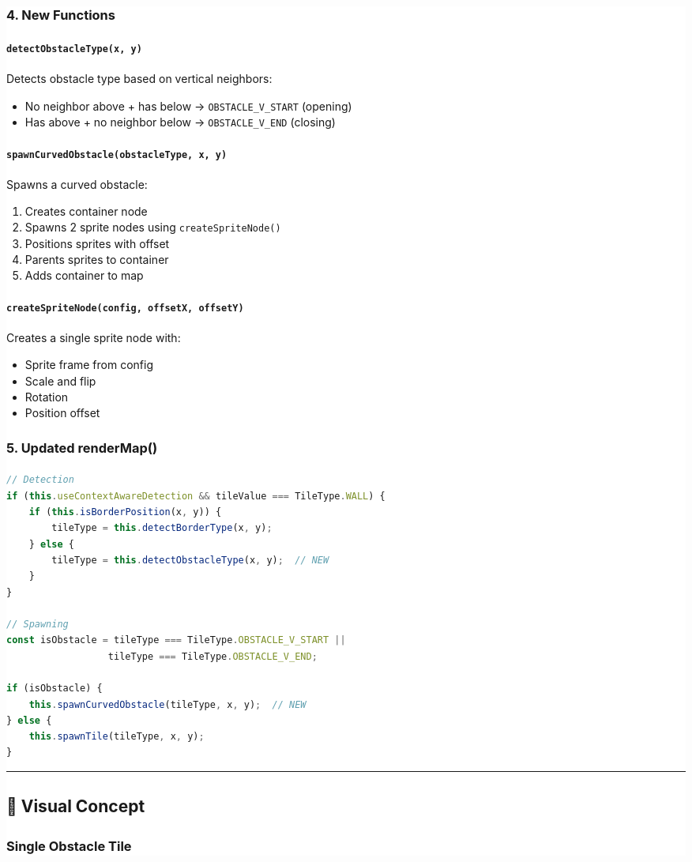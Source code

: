 ### 4. New Functions

#### `detectObstacleType(x, y)`
Detects obstacle type based on vertical neighbors:
- No neighbor above + has below → `OBSTACLE_V_START` (opening)
- Has above + no neighbor below → `OBSTACLE_V_END` (closing)

#### `spawnCurvedObstacle(obstacleType, x, y)`
Spawns a curved obstacle:
1. Creates container node
2. Spawns 2 sprite nodes using `createSpriteNode()`
3. Positions sprites with offset
4. Parents sprites to container
5. Adds container to map

#### `createSpriteNode(config, offsetX, offsetY)`
Creates a single sprite node with:
- Sprite frame from config
- Scale and flip
- Rotation
- Position offset

### 5. Updated renderMap()

```typescript
// Detection
if (this.useContextAwareDetection && tileValue === TileType.WALL) {
    if (this.isBorderPosition(x, y)) {
        tileType = this.detectBorderType(x, y);
    } else {
        tileType = this.detectObstacleType(x, y);  // NEW
    }
}

// Spawning
const isObstacle = tileType === TileType.OBSTACLE_V_START || 
                  tileType === TileType.OBSTACLE_V_END;

if (isObstacle) {
    this.spawnCurvedObstacle(tileType, x, y);  // NEW
} else {
    this.spawnTile(tileType, x, y);
}
```

---

## 🎨 Visual Concept

### Single Obstacle Tile
